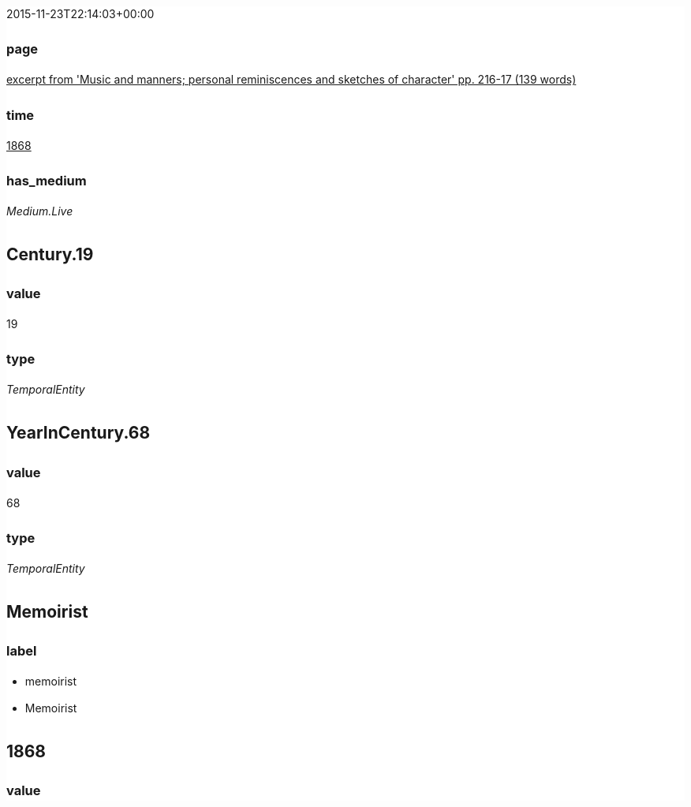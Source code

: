 
2015-11-23T22:14:03+00:00

### page


[excerpt from 'Music and manners; personal reminiscences and sketches of character' pp. 216-17 (139 words)](#excerpt-from-'Music-and-manners;-personal-reminiscences-and-sketches-of-character'-pp.-216-17-(139-words))

### time


[1868](#1868)

### has_medium


*Medium.Live*

## Century.19

### value


19

### type


*TemporalEntity*

## YearInCentury.68

### value


68

### type


*TemporalEntity*

## Memoirist

### label

 - memoirist

 - Memoirist

## 1868

### value
